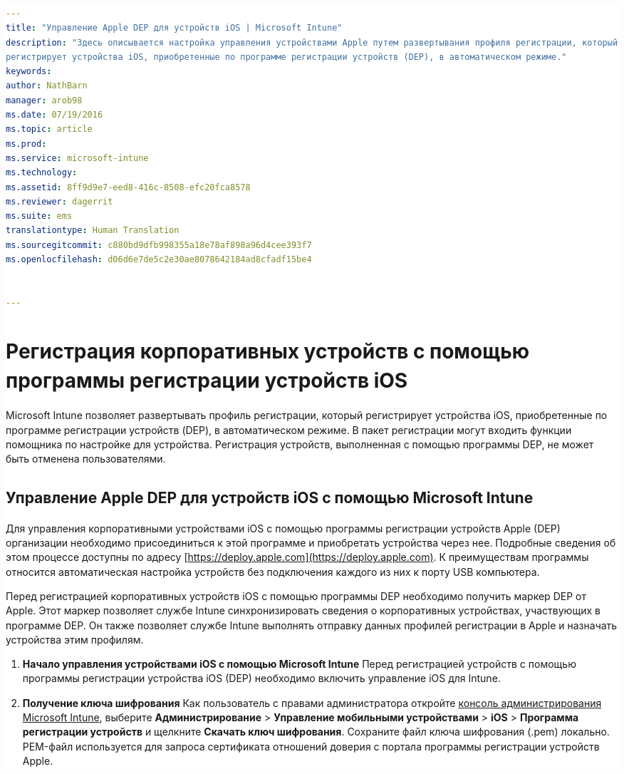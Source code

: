 ```yaml
---
title: "Управление Apple DEP для устройств iOS | Microsoft Intune"
description: "Здесь описывается настройка управления устройствами Apple путем развертывания профиля регистрации, который регистрирует устройства iOS, приобретенные по программе регистрации устройств (DEP), в автоматическом режиме."
keywords: 
author: NathBarn
manager: arob98
ms.date: 07/19/2016
ms.topic: article
ms.prod: 
ms.service: microsoft-intune
ms.technology: 
ms.assetid: 8ff9d9e7-eed8-416c-8508-efc20fca8578
ms.reviewer: dagerrit
ms.suite: ems
translationtype: Human Translation
ms.sourcegitcommit: c880bd9dfb998355a18e78af898a96d4cee393f7
ms.openlocfilehash: d06d6e7de5c2e30ae8078642184ad8cfadf15be4


---
```


# Регистрация корпоративных устройств с помощью программы регистрации устройств iOS
Microsoft Intune позволяет развертывать профиль регистрации, который регистрирует устройства iOS, приобретенные по программе регистрации устройств (DEP), в автоматическом режиме. В пакет регистрации могут входить функции помощника по настройке для устройства. Регистрация устройств, выполненная с помощью программы DEP, не может быть отменена пользователями.

## Управление Apple DEP для устройств iOS с помощью Microsoft Intune
Для управления корпоративными устройствами iOS с помощью программы регистрации устройств Apple (DEP) организации необходимо присоединиться к этой программе и приобретать устройства через нее. Подробные сведения об этом процессе доступны по адресу  [https://deploy.apple.com](https://deploy.apple.com). К преимуществам программы относится автоматическая настройка устройств без подключения каждого из них к порту USB компьютера.

Перед регистрацией корпоративных устройств iOS с помощью программы DEP необходимо получить маркер DEP от Apple. Этот маркер позволяет службе Intune синхронизировать сведения о корпоративных устройствах, участвующих в программе DEP. Он также позволяет службе Intune выполнять отправку данных профилей регистрации в Apple и назначать устройства этим профилям.

1.  **Начало управления устройствами iOS с помощью Microsoft Intune** Перед регистрацией устройств с помощью программы регистрации устройства iOS (DEP) необходимо включить управление iOS для Intune.

2.  **Получение ключа шифрования** Как пользователь с правами администратора откройте [консоль администрирования Microsoft Intune](http://manage.microsoft.com), выберите **Администрирование** &gt; **Управление мобильными устройствами** &gt; **iOS** &gt; **Программа регистрации устройств** и щелкните **Скачать ключ шифрования**. Сохраните файл ключа шифрования (.pem) локально. PEM-файл используется для запроса сертификата отношений доверия с портала программы регистрации устройств Apple.
